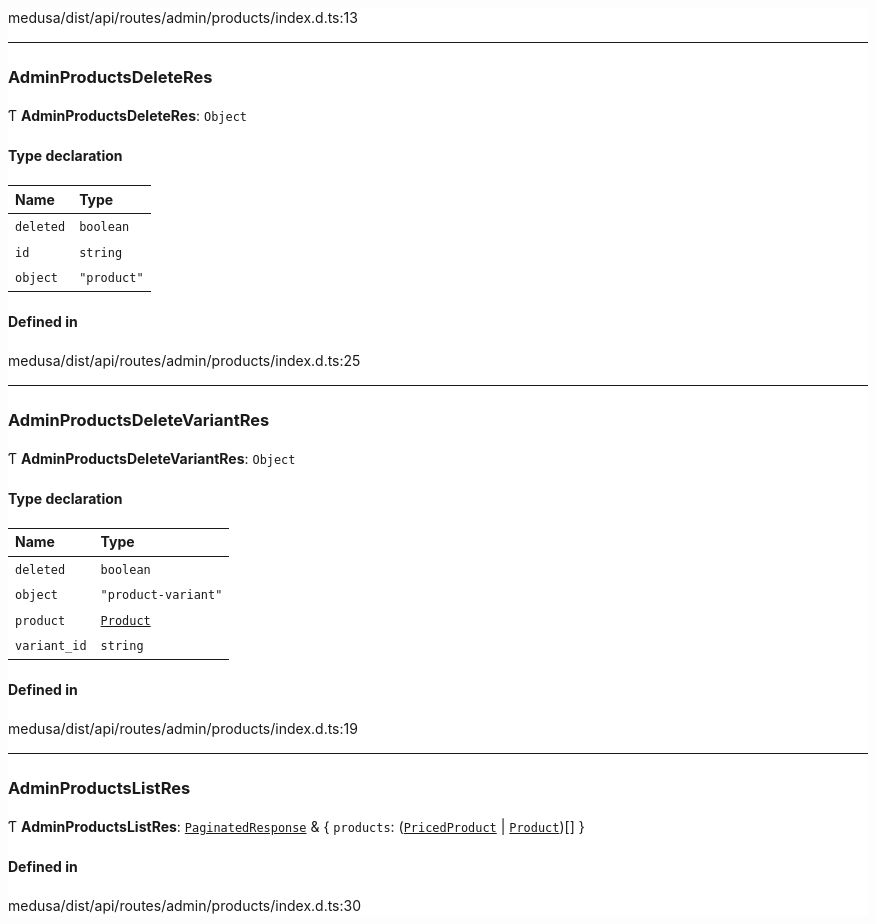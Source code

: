 medusa/dist/api/routes/admin/products/index.d.ts:13

___

### AdminProductsDeleteRes

Ƭ **AdminProductsDeleteRes**: `Object`

#### Type declaration

| Name | Type |
| :------ | :------ |
| `deleted` | `boolean` |
| `id` | `string` |
| `object` | ``"product"`` |

#### Defined in

medusa/dist/api/routes/admin/products/index.d.ts:25

___

### AdminProductsDeleteVariantRes

Ƭ **AdminProductsDeleteVariantRes**: `Object`

#### Type declaration

| Name | Type |
| :------ | :------ |
| `deleted` | `boolean` |
| `object` | ``"product-variant"`` |
| `product` | [`Product`](../classes/internal.Product.md) |
| `variant_id` | `string` |

#### Defined in

medusa/dist/api/routes/admin/products/index.d.ts:19

___

### AdminProductsListRes

Ƭ **AdminProductsListRes**: [`PaginatedResponse`](internal-2.md#paginatedresponse) & { `products`: ([`PricedProduct`](internal-20.md#pricedproduct) \| [`Product`](../classes/internal.Product.md))[]  }

#### Defined in

medusa/dist/api/routes/admin/products/index.d.ts:30
